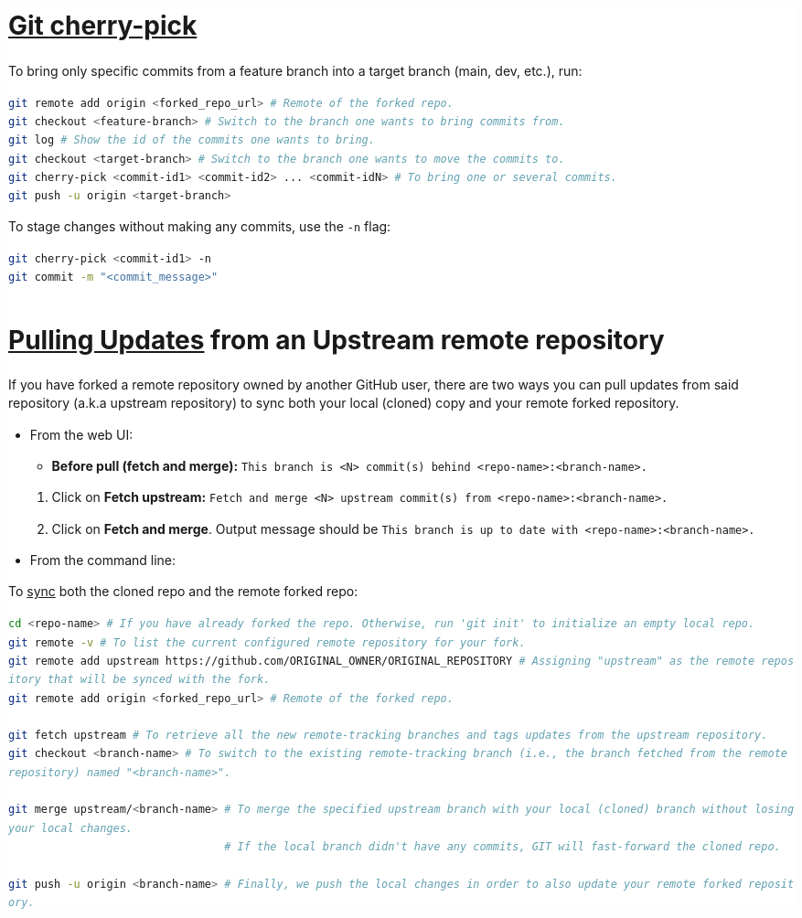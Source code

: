 

# [Git cherry-pick](https://git-scm.com/docs/git-cherry-pick)

To bring only specific commits from a feature branch into a target branch (main, dev, etc.), run:

```bash
git remote add origin <forked_repo_url> # Remote of the forked repo.
git checkout <feature-branch> # Switch to the branch one wants to bring commits from. 
git log # Show the id of the commits one wants to bring.
git checkout <target-branch> # Switch to the branch one wants to move the commits to.
git cherry-pick <commit-id1> <commit-id2> ... <commit-idN> # To bring one or several commits.
git push -u origin <target-branch> 
```

To stage changes without making any commits, use the `-n` flag:
```bash
git cherry-pick <commit-id1> -n
git commit -m "<commit_message>"
```



# [Pulling Updates](https://docs.github.com/en/get-started/using-git/getting-changes-from-a-remote-repository) from an Upstream remote repository

If you have forked a remote repository owned by another GitHub user, there are two ways you can pull updates from said repository (a.k.a upstream repository) to sync both your local (cloned) copy and your remote forked repository.

- From the web UI:

  - **Before pull (fetch and merge):** `This branch is <N> commit(s) behind <repo-name>:<branch-name>.`

  1. Click on **Fetch upstream:** `Fetch and merge <N> upstream commit(s) from <repo-name>:<branch-name>.`

  2. Click on **Fetch and merge**. Output message should be `This branch is up to date with <repo-name>:<branch-name>.`

- From the command line:

To [sync](https://docs.github.com/github/collaborating-with-issues-and-pull-requests/syncing-a-fork) both the cloned repo and the remote forked repo:

```sh
cd <repo-name> # If you have already forked the repo. Otherwise, run 'git init' to initialize an empty local repo. 
git remote -v # To list the current configured remote repository for your fork.
git remote add upstream https://github.com/ORIGINAL_OWNER/ORIGINAL_REPOSITORY # Assigning "upstream" as the remote repository that will be synced with the fork.
git remote add origin <forked_repo_url> # Remote of the forked repo.

git fetch upstream # To retrieve all the new remote-tracking branches and tags updates from the upstream repository.
git checkout <branch-name> # To switch to the existing remote-tracking branch (i.e., the branch fetched from the remote repository) named "<branch-name>".

git merge upstream/<branch-name> # To merge the specified upstream branch with your local (cloned) branch without losing your local changes.
                                 # If the local branch didn't have any commits, GIT will fast-forward the cloned repo.
                                     
git push -u origin <branch-name> # Finally, we push the local changes in order to also update your remote forked repository.
```